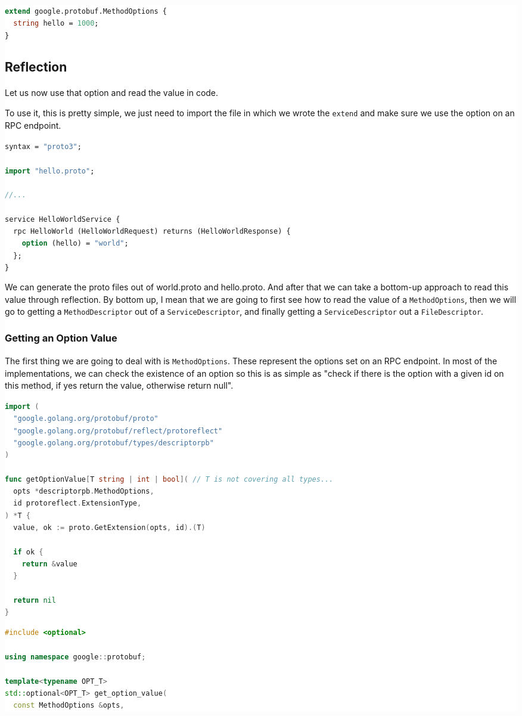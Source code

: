 ```proto hello.proto
extend google.protobuf.MethodOptions {
  string hello = 1000;
}
```

## Reflection

Let us now use that option and read the value in code.

To use it, this is pretty simple, we just need to import the file in which we wrote the `extend` and make sure we use the option on an RPC endpoint.

```proto world.proto
syntax = "proto3";

import "hello.proto";

//...

service HelloWorldService {
  rpc HelloWorld (HelloWorldRequest) returns (HelloWorldResponse) {
    option (hello) = "world";
  };
}
```

We can generate the proto files out of world.proto and hello.proto. And after that we can take a bottom-up approach to read this value through reflection. By bottom up, I mean that we are going to first see how to read the value of a `MethodOptions`, then we will go to getting a `MethodDescriptor` out of a `ServiceDescriptor`, and finally getting a `ServiceDescriptor` out a `FileDescriptor`.

### Getting an Option Value

The first thing we are going to deal with is `MethodOptions`. These represent the options set on an RPC endpoint. In most of the implementations, we can check the existence of an option so this is as simple as "check if there is the option with a given id on this method, if yes return the value, otherwise return null".

```go main.go
import (
  "google.golang.org/protobuf/proto"
  "google.golang.org/protobuf/reflect/protoreflect"
  "google.golang.org/protobuf/types/descriptorpb"
)

func getOptionValue[T string | int | bool]( // T is not covering all types...
  opts *descriptorpb.MethodOptions,
  id protoreflect.ExtensionType,
) *T {
  value, ok := proto.GetExtension(opts, id).(T)

  if ok {
    return &value
  }

  return nil
}
```
```cpp main.cc
#include <optional>

using namespace google::protobuf;

template<typename OPT_T>
std::optional<OPT_T> get_option_value(
  const MethodOptions &opts,
```